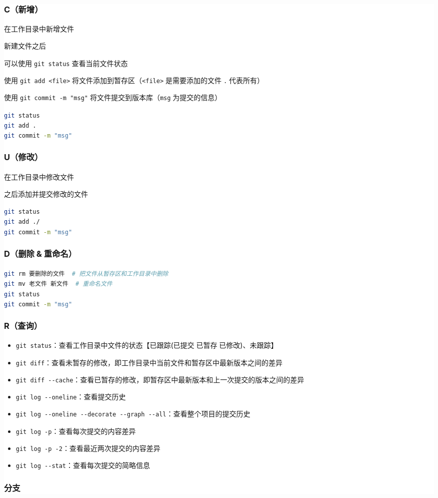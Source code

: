 ### C（新增）

在工作目录中新增文件

新建文件之后

可以使用 `git status` 查看当前文件状态

使用 `git add <file>` 将文件添加到暂存区（`<file>` 是需要添加的文件 `.` 代表所有）

使用 `git commit -m "msg"` 将文件提交到版本库（`msg` 为提交的信息）

```sh
git status
git add .
git commit -m "msg"
```

### U（修改）

在工作目录中修改文件

之后添加并提交修改的文件

```sh
git status
git add ./
git commit -m "msg"     
```

### D（删除 & 重命名）

```sh
git rm 要删除的文件  # 把文件从暂存区和工作目录中删除
git mv 老文件 新文件  # 重命名文件
git status
git commit -m "msg"
```

### R（查询）

- `git status`：查看工作目录中文件的状态【已跟踪(已提交 已暂存 已修改)、未跟踪】

- `git diff`：查看未暂存的修改，即工作目录中当前文件和暂存区中最新版本之间的差异

- `git diff --cache`：查看已暂存的修改，即暂存区中最新版本和上一次提交的版本之间的差异

- `git log --oneline`：查看提交历史

- `git log --oneline --decorate --graph --all`：查看整个项目的提交历史

- `git log -p`：查看每次提交的内容差异

- `git log -p -2`：查看最近两次提交的内容差异

- `git log --stat`：查看每次提交的简略信息

### 分支
